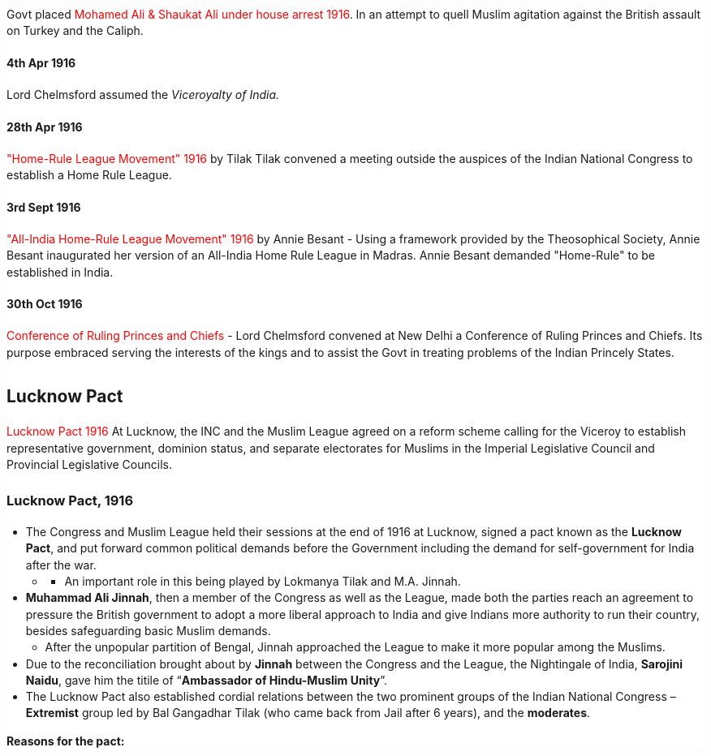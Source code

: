 Govt placed <text style="color:#FF0000">Mohamed Ali & Shaukat Ali under house arrest 1916</text>. In an attempt to quell Muslim agitation against the British assault on Turkey and the Caliph.

#### 4th Apr 1916

Lord Chelmsford assumed the _Viceroyalty of India._

#### 28th Apr 1916

<text style="color:#FF0000"> "Home-Rule League Movement" 1916</text> by Tilak
Tilak convened a meeting outside the auspices of the Indian National Congress to establish a Home Rule League.

#### 3rd Sept 1916

<text style="color:#FF0000">"All-India Home-Rule League Movement" 1916</text> by Annie Besant -
Using a framework provided by the Theosophical Society, Annie Besant inaugurated her version of an All-India Home Rule League in Madras. Annie Besant demanded "Home-Rule" to be established in India.



#### 30th Oct 1916

<text style="color:#FF0000">Conference of Ruling Princes and Chiefs</text> -
Lord Chelmsford convened at New Delhi a Conference of Ruling Princes and Chiefs. Its purpose embraced serving the interests of the kings and to assist the Govt in treating problems of the Indian Princely States.

## Lucknow Pact

<text style="color:#FF0000">Lucknow Pact 1916 </text> At Lucknow, the INC and the Muslim League agreed on a reform scheme calling for the Viceroy to establish representative government, dominion status, and separate electorates for Muslims in
the Imperial Legislative Council and Provincial Legislative Councils.

### **Lucknow Pact, 1916**

- The Congress and Muslim League held their sessions at the end of 1916 at Lucknow, signed a pact known as the **Lucknow Pact**, and put forward common political demands before the Government including the demand for self-government for India after the war.
  - - An important role in this being played by Lokmanya Tilak and M.A. Jinnah.
- **Muhammad Ali Jinnah**, then a member of the Congress as well as the League, made both the parties reach an agreement to pressure the British government to adopt a more liberal approach to India and give Indians more authority to run their country, besides safeguarding basic Muslim demands.
  - After the unpopular partition of Bengal, Jinnah approached the League to make it more popular among the Muslims.
- Due to the reconciliation brought about by **Jinnah** between the Congress and the League, the Nightingale of India, **Sarojini Naidu**, gave him the titile of “**Ambassador of Hindu-Muslim Unity**”.
- The Lucknow Pact also established cordial relations between the two prominent groups of the Indian National Congress – **Extremist** group led by Bal Gangadhar Tilak (who came back from Jail after 6 years), and the **moderates**.

**Reasons for the pact:**
